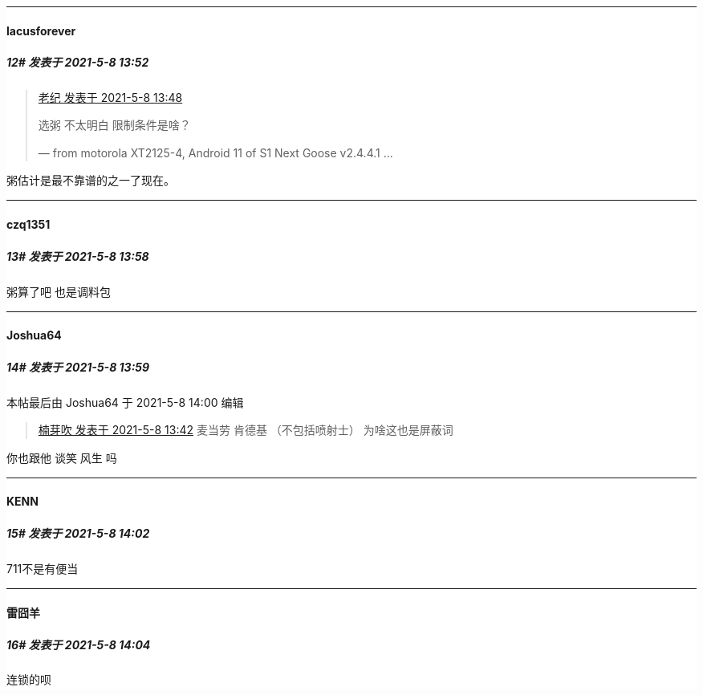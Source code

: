 
*****

####  lacusforever  
##### 12#       发表于 2021-5-8 13:52


<blockquote><a href="httphttps://bbs.saraba1st.com/2b/forum.php?mod=redirect&amp;goto=findpost&amp;pid=51180518&amp;ptid=2002977" target="_blank">老纪 发表于 2021-5-8 13:48</a>

选粥 不太明白 限制条件是啥？


— from motorola XT2125-4, Android 11 of S1 Next Goose v2.4.4.1 ...</blockquote>
粥估计是最不靠谱的之一了现在。


*****

####  czq1351  
##### 13#       发表于 2021-5-8 13:58


粥算了吧 也是调料包


*****

####  Joshua64  
##### 14#       发表于 2021-5-8 13:59


 本帖最后由 Joshua64 于 2021-5-8 14:00 编辑 
<blockquote><a href="httphttps://bbs.saraba1st.com/2b/forum.php?mod=redirect&amp;goto=findpost&amp;pid=51180467&amp;ptid=2002977" target="_blank">楠芽吹 发表于 2021-5-8 13:42</a>
麦当劳 肯德基 （不包括喷射士） 为啥这也是屏蔽词</blockquote>
你也跟他
谈笑
风生
吗


*****

####  KENN  
##### 15#       发表于 2021-5-8 14:02


711不是有便当


*****

####  雷囧羊  
##### 16#       发表于 2021-5-8 14:04


连锁的呗
